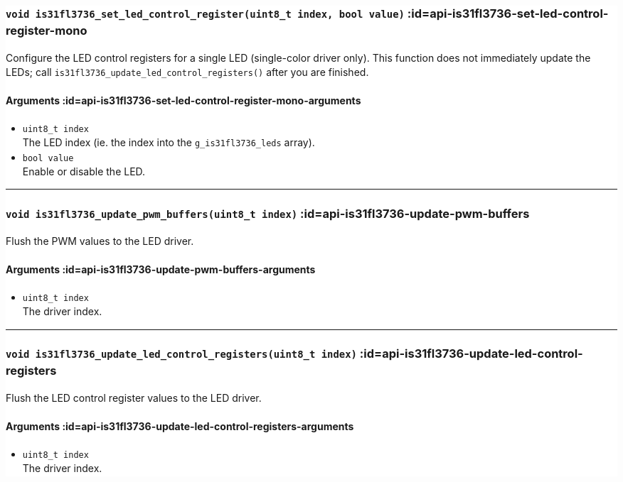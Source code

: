 
### `void is31fl3736_set_led_control_register(uint8_t index, bool value)` :id=api-is31fl3736-set-led-control-register-mono

Configure the LED control registers for a single LED (single-color driver only). This function does not immediately update the LEDs; call `is31fl3736_update_led_control_registers()` after you are finished.

#### Arguments :id=api-is31fl3736-set-led-control-register-mono-arguments

 - `uint8_t index`  
   The LED index (ie. the index into the `g_is31fl3736_leds` array).
 - `bool value`  
   Enable or disable the LED.

---

### `void is31fl3736_update_pwm_buffers(uint8_t index)` :id=api-is31fl3736-update-pwm-buffers

Flush the PWM values to the LED driver.

#### Arguments :id=api-is31fl3736-update-pwm-buffers-arguments

 - `uint8_t index`  
   The driver index.

---

### `void is31fl3736_update_led_control_registers(uint8_t index)` :id=api-is31fl3736-update-led-control-registers

Flush the LED control register values to the LED driver.

#### Arguments :id=api-is31fl3736-update-led-control-registers-arguments

 - `uint8_t index`  
   The driver index.
